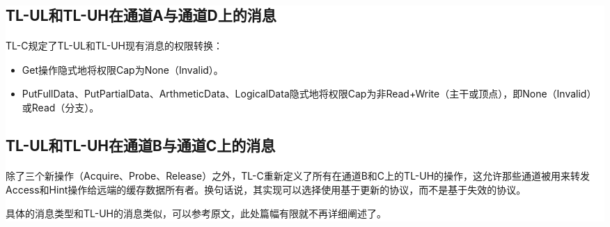 ## TL-UL和TL-UH在通道A与通道D上的消息

TL-C规定了TL-UL和TL-UH现有消息的权限转换：

- Get操作隐式地将权限Cap为None（Invalid）。

- PutFullData、PutPartialData、ArthmeticData、LogicalData隐式地将权限Cap为非Read+Write（主干或顶点），即None（Invalid）或Read（分支）。

## TL-UL和TL-UH在通道B与通道C上的消息

除了三个新操作（Acquire、Probe、Release）之外，TL-C重新定义了所有在通道B和C上的TL-UH的操作，这允许那些通道被用来转发Access和Hint操作给远端的缓存数据所有者。换句话说，其实现可以选择使用基于更新的协议，而不是基于失效的协议。

具体的消息类型和TL-UH的消息类似，可以参考原文，此处篇幅有限就不再详细阐述了。
